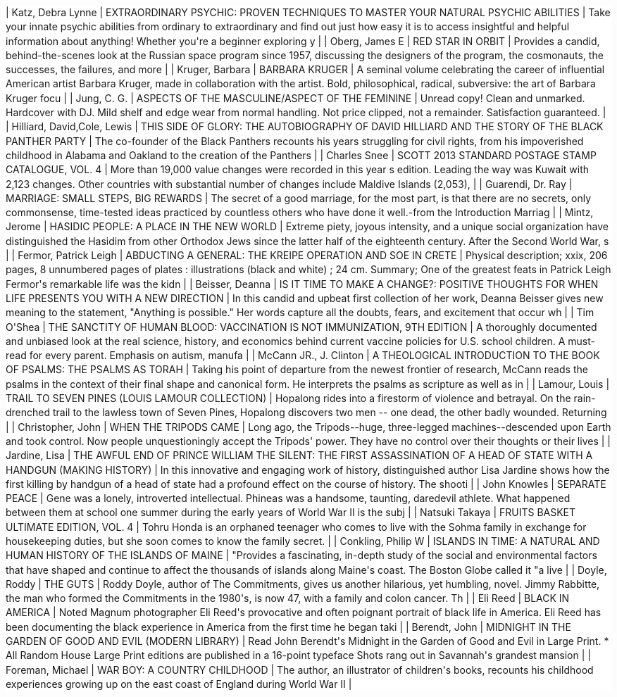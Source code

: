| Katz, Debra Lynne | EXTRAORDINARY PSYCHIC: PROVEN TECHNIQUES TO MASTER YOUR NATURAL PSYCHIC ABILITIES |  Take your innate psychic abilities from ordinary to extraordinary and find out just how easy it is to access insightful and helpful information about anything!   Whether you're a beginner exploring y |
| Oberg, James E | RED STAR IN ORBIT | Provides a candid, behind-the-scenes look at the Russian space program since 1957, discussing the designers of the program, the cosmonauts, the successes, the failures, and more |
| Kruger, Barbara | BARBARA KRUGER | A seminal volume celebrating the career of influential American artist Barbara Kruger, made in collaboration with the artist.   Bold, philosophical, radical, subversive: the art of Barbara Kruger focu |
| Jung, C. G. | ASPECTS OF THE MASCULINE/ASPECT OF THE FEMININE | Unread copy! Clean and unmarked. Hardcover with DJ. Mild shelf and edge wear from normal handling. Not price clipped, not a remainder. Satisfaction guaranteed. |
| Hilliard, David,Cole, Lewis | THIS SIDE OF GLORY: THE AUTOBIOGRAPHY OF DAVID HILLIARD AND THE STORY OF THE BLACK PANTHER PARTY | The co-founder of the Black Panthers recounts his years struggling for civil rights, from his impoverished childhood in Alabama and Oakland to the creation of the Panthers |
| Charles Snee | SCOTT 2013 STANDARD POSTAGE STAMP CATALOGUE, VOL. 4 | More than 19,000 value changes were recorded in this year s edition. Leading the way was Kuwait with 2,123 changes. Other countries with substantial number of changes include Maldive Islands (2,053),  |
| Guarendi, Dr. Ray | MARRIAGE: SMALL STEPS, BIG REWARDS | The secret of a good marriage, for the most part, is that there are no secrets, only commonsense, time-tested ideas practiced by countless others who have done it well.-from the Introduction   Marriag |
| Mintz, Jerome | HASIDIC PEOPLE: A PLACE IN THE NEW WORLD | Extreme piety, joyous intensity, and a unique social organization have distinguished the Hasidim from other Orthodox Jews since the latter half of the eighteenth century. After the Second World War, s |
| Fermor, Patrick Leigh | ABDUCTING A GENERAL: THE KREIPE OPERATION AND SOE IN CRETE | Physical description; xxix, 206 pages, 8 unnumbered pages of plates : illustrations (black and white) ; 24 cm. Summary; One of the greatest feats in Patrick Leigh Fermor's remarkable life was the kidn |
| Beisser, Deanna | IS IT TIME TO MAKE A CHANGE?: POSITIVE THOUGHTS FOR WHEN LIFE PRESENTS YOU WITH A NEW DIRECTION | In this candid and upbeat first collection of her work, Deanna Beisser gives new meaning to the statement, "Anything is possible." Her words capture all the doubts, fears, and excitement that occur wh |
| Tim O'Shea | THE SANCTITY OF HUMAN BLOOD: VACCINATION IS NOT IMMUNIZATION, 9TH EDITION | A thoroughly documented and unbiased look at the real science, history, and economics behind current vaccine policies for U.S. school children. A must-read for every parent. Emphasis on autism, manufa |
| McCann JR., J. Clinton | A THEOLOGICAL INTRODUCTION TO THE BOOK OF PSALMS: THE PSALMS AS TORAH | Taking his point of departure from the newest frontier of research, McCann reads the psalms in the context of their final shape and canonical form. He interprets the psalms as scripture as well as in  |
| Lamour, Louis | TRAIL TO SEVEN PINES (LOUIS LAMOUR COLLECTION) | Hopalong rides into a firestorm of violence and  betrayal. On the rain-drenched trail to the  lawless town of Seven Pines, Hopalong discovers two men  -- one dead, the other badly wounded. Returning   |
| Christopher, John | WHEN THE TRIPODS CAME | Long ago, the Tripods--huge, three-legged machines--descended upon Earth and took control. Now people unquestioningly accept the Tripods' power. They have no control over their thoughts or their lives |
| Jardine, Lisa | THE AWFUL END OF PRINCE WILLIAM THE SILENT: THE FIRST ASSASSINATION OF A HEAD OF STATE WITH A HANDGUN (MAKING HISTORY) |  In this innovative and engaging work of history, distinguished author Lisa Jardine shows how the first killing by handgun of a head of state had a profound effect on the course of history. The shooti |
| John Knowles | SEPARATE PEACE | Gene was a lonely, introverted intellectual.  Phineas was a handsome, taunting, daredevil athlete.  What happened between them at school one summer  during the early years of World War II is the  subj |
| Natsuki Takaya | FRUITS BASKET ULTIMATE EDITION, VOL. 4 | Tohru Honda is an orphaned teenager who comes to live with the Sohma family in exchange for housekeeping duties, but she soon comes to know the family secret. |
| Conkling, Philip W | ISLANDS IN TIME: A NATURAL AND HUMAN HISTORY OF THE ISLANDS OF MAINE | "Provides a fascinating, in-depth study of the social and environmental factors that have shaped and continue to affect the thousands of islands along Maine's coast. The Boston Globe called it "a live |
| Doyle, Roddy | THE GUTS | Roddy Doyle, author of The Commitments, gives us another hilarious, yet humbling, novel. Jimmy Rabbitte, the man who formed the Commitments in the 1980's, is now 47, with a family and colon cancer. Th |
| Eli Reed | BLACK IN AMERICA |  Noted Magnum photographer Eli Reed's provocative and often poignant portrait of black life in America.  Eli Reed has been documenting the black experience in America from the first time he began taki |
| Berendt, John | MIDNIGHT IN THE GARDEN OF GOOD AND EVIL (MODERN LIBRARY) | Read John Berendt's Midnight in the Garden of Good and Evil in Large Print.  * All Random House Large Print editions are published in a 16-point typeface Shots rang out in Savannah's grandest mansion  |
| Foreman, Michael | WAR BOY: A COUNTRY CHILDHOOD | The author, an illustrator of children's books, recounts his childhood experiences growing up on the east coast of England during World War II |